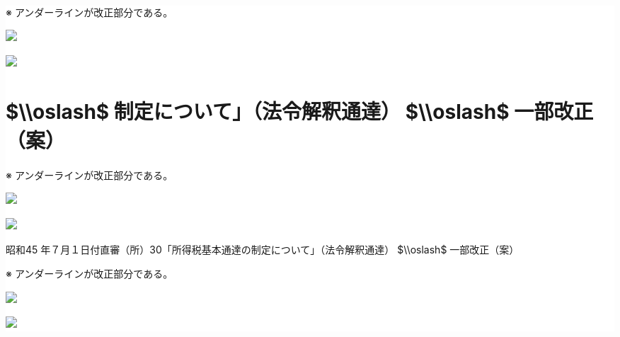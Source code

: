 ※ アンダーラインが改正部分である。

![](https://www.nta.go.jp/tmp/a099469b-8493-49c3-8b6e-8d21b2d5fd35/images/e65c9c33a097de00d0359e20ac61fd3db085f4d3960a2d8855fbd0736c4635dc.jpg)

![](https://www.nta.go.jp/tmp/a099469b-8493-49c3-8b6e-8d21b2d5fd35/images/bef515c220d5fc1ab515fbe61b70901d4509517a9367846a0261b54052f41371.jpg)

# $\\oslash$ 制定について」（法令解釈通達） $\\oslash$ 一部改正（案）

※ アンダーラインが改正部分である。

![](https://www.nta.go.jp/tmp/a099469b-8493-49c3-8b6e-8d21b2d5fd35/images/3a725568d96bea1ba30c490a59dc903ecf914f0eef27ff0968d1d5a633b6357e.jpg)

![](https://www.nta.go.jp/tmp/a099469b-8493-49c3-8b6e-8d21b2d5fd35/images/9ef6eda037bac5e67dc3480cdd8e915f84b562af74d6a1f6e9013a52443e49ae.jpg)

昭和45 年７月１日付直審（所）30「所得税基本通達の制定について」（法令解釈通達） $\\oslash$ 一部改正（案）

※ アンダーラインが改正部分である。

![](https://www.nta.go.jp/tmp/a099469b-8493-49c3-8b6e-8d21b2d5fd35/images/361bc622028ed897c39feea1202d118b524d7c4d5bc888865ab24134490b3efb.jpg)

![](https://www.nta.go.jp/tmp/a099469b-8493-49c3-8b6e-8d21b2d5fd35/images/9975d00d0fcbac273b1266e9526d5696debf9eed2409f0821bf6613ad786bc35.jpg)